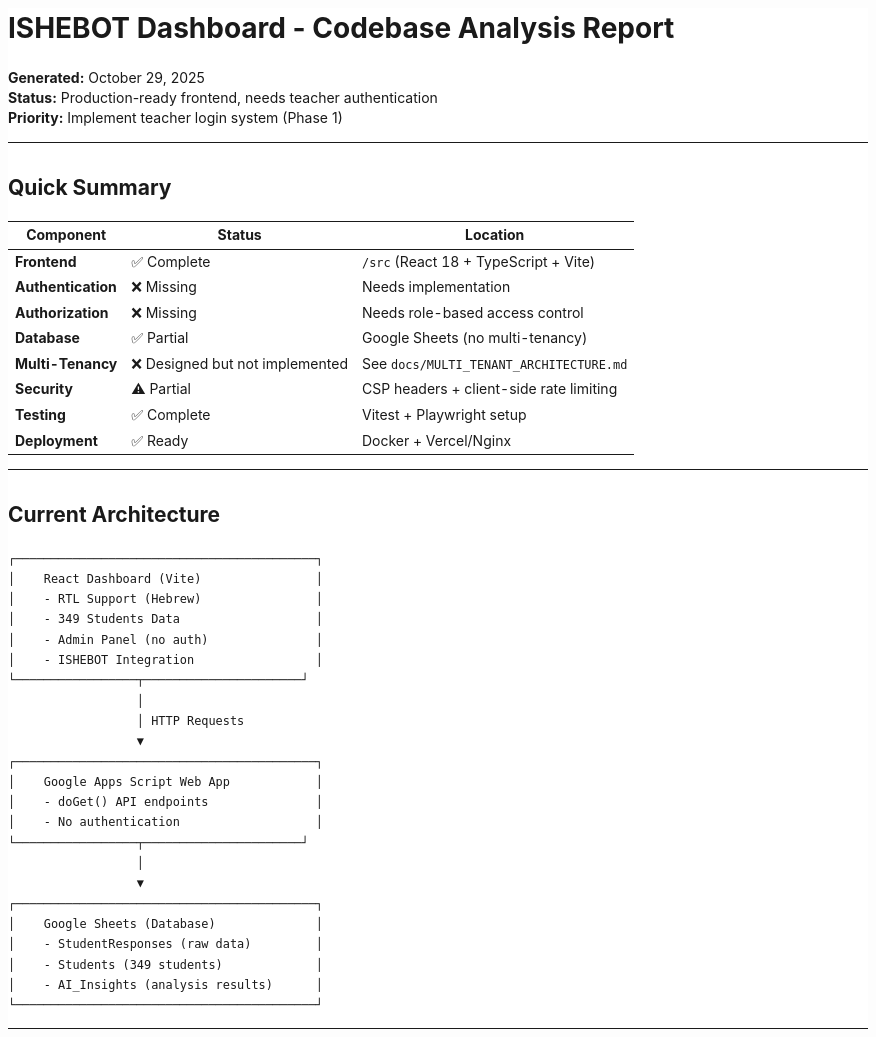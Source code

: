 # ISHEBOT Dashboard - Codebase Analysis Report

**Generated:** October 29, 2025  
**Status:** Production-ready frontend, needs teacher authentication  
**Priority:** Implement teacher login system (Phase 1)

---

## Quick Summary

| Component | Status | Location |
|-----------|--------|----------|
| **Frontend** | ✅ Complete | `/src` (React 18 + TypeScript + Vite) |
| **Authentication** | ❌ Missing | Needs implementation |
| **Authorization** | ❌ Missing | Needs role-based access control |
| **Database** | ✅ Partial | Google Sheets (no multi-tenancy) |
| **Multi-Tenancy** | ❌ Designed but not implemented | See `docs/MULTI_TENANT_ARCHITECTURE.md` |
| **Security** | ⚠️ Partial | CSP headers + client-side rate limiting |
| **Testing** | ✅ Complete | Vitest + Playwright setup |
| **Deployment** | ✅ Ready | Docker + Vercel/Nginx |

---

## Current Architecture

```
┌──────────────────────────────────────────┐
│    React Dashboard (Vite)                │
│    - RTL Support (Hebrew)                │
│    - 349 Students Data                   │
│    - Admin Panel (no auth)               │
│    - ISHEBOT Integration                 │
└─────────────────┬──────────────────────┘
                  │
                  │ HTTP Requests
                  ▼
┌──────────────────────────────────────────┐
│    Google Apps Script Web App            │
│    - doGet() API endpoints               │
│    - No authentication                   │
└─────────────────┬──────────────────────┘
                  │
                  ▼
┌──────────────────────────────────────────┐
│    Google Sheets (Database)              │
│    - StudentResponses (raw data)         │
│    - Students (349 students)             │
│    - AI_Insights (analysis results)      │
└──────────────────────────────────────────┘
```

---